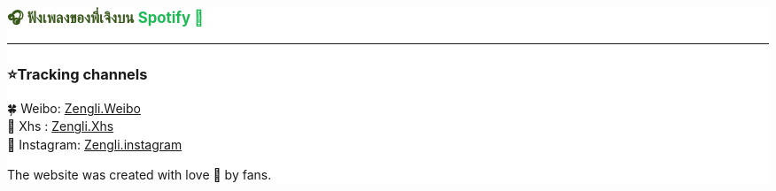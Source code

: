   <p style="font-size:1.2em; color:#38571a; font-weight:600;">
    🎧 ฟังเพลงของพี่เจิงบน  
    <a href="https://open.spotify.com/track/2fNgiDkcZD4quMyILPdYxc" target="_blank" style="color:#1db954; text-decoration:none; font-weight:bold;">
      Spotify 💚
    </a>
  </p>
</section>
  </main>

  <footer>
  <hr>
  <h3>⭐️Tracking channels</h3>
  <p>
    🍀 Weibo: <a href="https://weibo.com/u/1195238435">Zengli.Weibo</a><br>
    🍁 Xhs : <a href="https://www.xiaohongshu.com/user/profile/54830affe779891840b65e86?xsec_token=YB5F9pUkh-uVp-b0xLB3pa8LJEeRs6HCy6ukGldoFPb-A=&xsec_source=app_share&xhsshare=CopyLink&appuid=62d67a68000000000e00ceaf&apptime=1752607971&share_id=ce061207b45849ff904241e07c1b037a" target="_blank">Zengli.Xhs</a><br>
    🌷 Instagram: <a href="https://www.instagram.com/zengli_0917?igsh=MXV3YzJ3a2czb3IzbQ==" target="_blank">Zengli.instagram </a><br>
  </p>
</footer>
    <p>The website was created with love 🍐 by fans.</p>